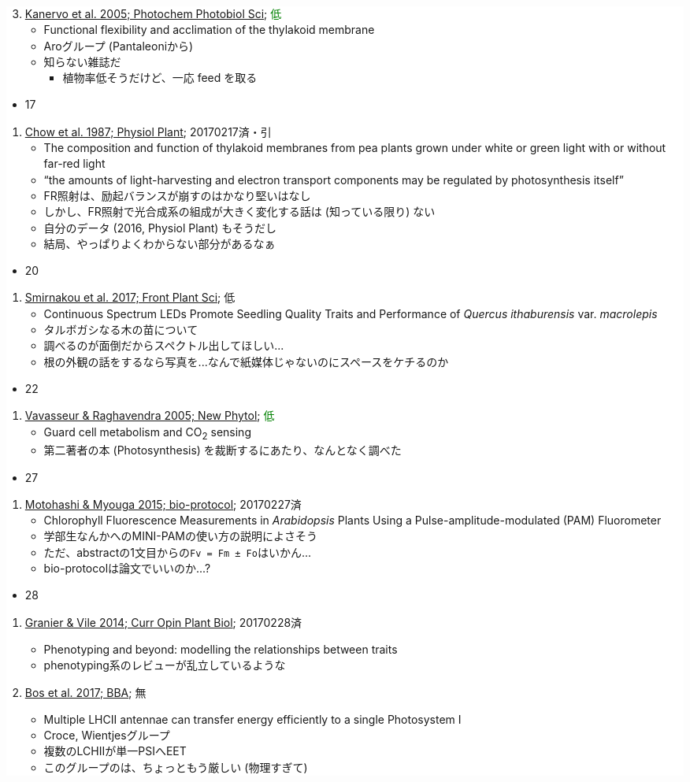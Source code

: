 3.  [Kanervo et al. 2005; Photochem Photobiol Sci](http://pubs.rsc.org/en/content/articlelanding/2005/pp/b507866k/unauth#!divAbstract); <FONT color="green">低</FONT>
    -   Functional flexibility and acclimation of the thylakoid membrane
    -   Aroグループ (Pantaleoniから)
    -   知らない雑誌だ
        -   植物率低そうだけど、一応 feed を取る

-   17

1.  [Chow et al. 1987; Physiol Plant](http://onlinelibrary.wiley.com/wol1/doi/10.1111/j.1399-3054.1987.tb06131.x/full); 20170217済・引
    -   The composition and function of thylakoid membranes from pea plants grown under white or green light with or without far-red light
    -   “the amounts of light-harvesting and electron transport components may be regulated by photosynthesis itself”
    -   FR照射は、励起バランスが崩すのはかなり堅いはなし
    -   しかし、FR照射で光合成系の組成が大きく変化する話は (知っている限り) ない
    -   自分のデータ (2016, Physiol Plant) もそうだし
    -   結局、やっぱりよくわからない部分があるなぁ

-   20

1.  [Smirnakou et al. 2017; Front Plant Sci](http://journal.frontiersin.org/article/10.3389/fpls.2017.00188/full); 低
    -   Continuous Spectrum LEDs Promote Seedling Quality Traits and Performance of *Quercus ithaburensis* var. *macrolepis*
    -   タルボガシなる木の苗について
    -   調べるのが面倒だからスペクトル出してほしい...
    -   根の外観の話をするなら写真を...なんで紙媒体じゃないのにスペースをケチるのか

-   22

1.  [Vavasseur & Raghavendra 2005; New Phytol](http://onlinelibrary.wiley.com/wol1/doi/10.1111/j.1469-8137.2004.01276.x/full); <FONT color="green">低</FONT>
    -   Guard cell metabolism and CO<sub>2</sub> sensing
    -   第二著者の本 (Photosynthesis) を裁断するにあたり、なんとなく調べた

-   27

1.  [Motohashi & Myouga 2015; bio-protocol](http://www.bio-protocol.org/e1464); 20170227済
    -   Chlorophyll Fluorescence Measurements in *Arabidopsis* Plants Using a Pulse-amplitude-modulated (PAM) Fluorometer
    -   学部生なんかへのMINI-PAMの使い方の説明によさそう
    -   ただ、abstractの1文目からの`Fv = Fm ± Fo`はいかん...
    -   bio-protocolは論文でいいのか...?

-   28

1.  [Granier & Vile 2014; Curr Opin Plant Biol](http://www.sciencedirect.com/science/article/pii/S1369526614000259); 20170228済
    -   Phenotyping and beyond: modelling the relationships between traits
    -   phenotyping系のレビューが乱立しているような

2.  [Bos et al. 2017; BBA](http://www.sciencedirect.com/science/article/pii/S0005272817300403); 無
    -   Multiple LHCII antennae can transfer energy efficiently to a single Photosystem I
    -   Croce, Wientjesグループ
    -   複数のLCHIIが単一PSIへEET
    -   このグループのは、ちょっともう厳しい (物理すぎて)
